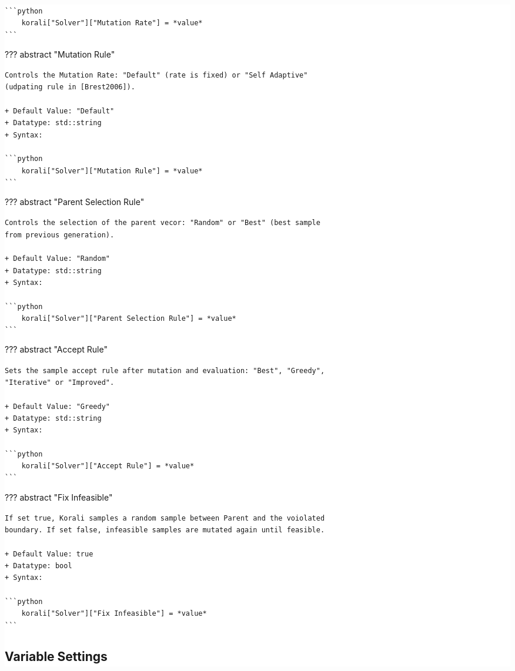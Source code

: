 	```python
		korali["Solver"]["Mutation Rate"] = *value*
	```

??? abstract "Mutation Rule"

	Controls the Mutation Rate: "Default" (rate is fixed) or "Self Adaptive" 
	(udpating rule in [Brest2006]).

	+ Default Value: "Default"
	+ Datatype: std::string
	+ Syntax: 

	```python
		korali["Solver"]["Mutation Rule"] = *value*
	```

??? abstract "Parent Selection Rule"

	Controls the selection of the parent vecor: "Random" or "Best" (best sample 
	from previous generation).

	+ Default Value: "Random"
	+ Datatype: std::string
	+ Syntax: 

	```python
		korali["Solver"]["Parent Selection Rule"] = *value*
	```

??? abstract "Accept Rule"

	Sets the sample accept rule after mutation and evaluation: "Best", "Greedy", 
	"Iterative" or "Improved".

	+ Default Value: "Greedy"
	+ Datatype: std::string
	+ Syntax: 

	```python
		korali["Solver"]["Accept Rule"] = *value*
	```

??? abstract "Fix Infeasible"

	If set true, Korali samples a random sample between Parent and the voiolated 
	boundary. If set false, infeasible samples are mutated again until feasible.

	+ Default Value: true
	+ Datatype: bool
	+ Syntax: 

	```python
		korali["Solver"]["Fix Infeasible"] = *value*
	```

## Variable Settings
